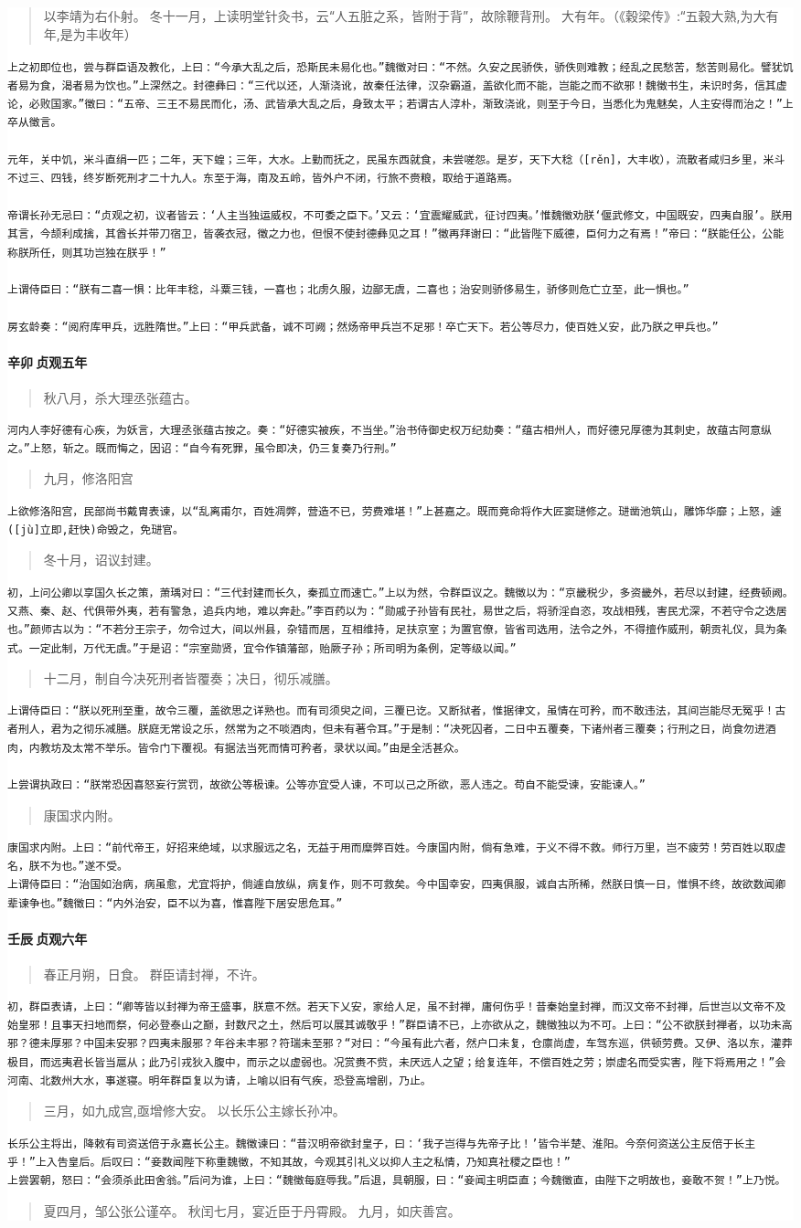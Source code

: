 > 以李靖为右仆射。
> 冬十一月，上读明堂针灸书，云“人五脏之系，皆附于背”，故除鞭背刑。
> 大有年。（《穀梁传》:“五穀大熟,为大有年,是为丰收年）
```
上之初即位也，尝与群臣语及教化，上曰：“今承大乱之后，恐斯民未易化也。”魏徵对曰：“不然。久安之民骄佚，骄佚则难教；经乱之民愁苦，愁苦则易化。譬犹饥者易为食，渴者易为饮也。”上深然之。封德彝曰：“三代以还，人渐浇讹，故秦任法律，汉杂霸道，盖欲化而不能，岂能之而不欲邪！魏徵书生，未识时务，信其虚论，必败国家。”徵曰：“五帝、三王不易民而化，汤、武皆承大乱之后，身致太平；若谓古人淳朴，渐致浇讹，则至于今日，当悉化为鬼魅矣，人主安得而治之！”上卒从徵言。

元年，关中饥，米斗直绢一匹；二年，天下蝗；三年，大水。上勤而抚之，民虽东西就食，未尝嗟怨。是岁，天下大稔（[rěn]，大丰收），流散者咸归乡里，米斗不过三、四钱，终岁断死刑才二十九人。东至于海，南及五岭，皆外户不闭，行旅不赍粮，取给于道路焉。

帝谓长孙无忌曰：“贞观之初，议者皆云：‘人主当独运威权，不可委之臣下。’又云：‘宜震耀威武，征讨四夷。’惟魏徵劝朕‘偃武修文，中国既安，四夷自服’。朕用其言，今颉利成擒，其酋长并带刀宿卫，皆袭衣冠，徵之力也，但恨不使封德彝见之耳！”徵再拜谢曰：“此皆陛下威德，臣何力之有焉！”帝曰：“朕能任公，公能称朕所任，则其功岂独在朕乎！”

上谓侍臣曰：“朕有二喜一惧：比年丰稔，斗粟三钱，一喜也；北虏久服，边鄙无虞，二喜也；治安则骄侈易生，骄侈则危亡立至，此一惧也。”

房玄龄奏：“阅府库甲兵，远胜隋世。”上曰：“甲兵武备，诚不可阙；然炀帝甲兵岂不足邪！卒亡天下。若公等尽力，使百姓乂安，此乃朕之甲兵也。”
```
#### 辛卯 贞观五年
> 秋八月，杀大理丞张蕴古。
```
河内人李好德有心疾，为妖言，大理丞张蕴古按之。奏：“好德实被疾，不当坐。”治书侍御史权万纪劾奏：“蕴古相州人，而好德兄厚德为其刺史，故蕴古阿意纵之。”上怒，斩之。既而悔之，因诏：“自今有死罪，虽令即决，仍三复奏乃行刑。”
```
> 九月，修洛阳宫
```
上欲修洛阳宫，民部尚书戴胄表谏，以“乱离甫尔，百姓凋弊，营造不已，劳费难堪！”上甚嘉之。既而竟命将作大匠窦琎修之。琎凿池筑山，雕饰华靡；上怒，遽([jù]立即,赶快)命毁之，免琎官。
```
> 冬十月，诏议封建。
```
初，上问公卿以享国久长之策，萧瑀对曰：“三代封建而长久，秦孤立而速亡。”上以为然，令群臣议之。魏徵以为：“京畿税少，多资畿外，若尽以封建，经费顿阙。又燕、秦、赵、代俱带外夷，若有警急，追兵内地，难以奔赴。”李百药以为：“勋戚子孙皆有民社，易世之后，将骄淫自恣，攻战相残，害民尤深，不若守令之迭居也。”颜师古以为：“不若分王宗子，勿令过大，间以州县，杂错而居，互相维持，足扶京室；为置官僚，皆省司选用，法令之外，不得擅作威刑，朝贡礼仪，具为条式。一定此制，万代无虞。”于是诏：“宗室勋贤，宜令作镇藩部，贻厥子孙；所司明为条例，定等级以闻。”
```
> 十二月，制自今决死刑者皆覆奏；决日，彻乐减膳。
```
上谓侍臣曰：“朕以死刑至重，故令三覆，盖欲思之详熟也。而有司须臾之间，三覆已讫。又断狱者，惟据律文，虽情在可矜，而不敢违法，其间岂能尽无冤乎！古者刑人，君为之彻乐减膳。朕庭无常设之乐，然常为之不啖酒肉，但未有著令耳。”于是制：“决死囚者，二日中五覆奏，下诸州者三覆奏；行刑之日，尚食勿进酒肉，内教坊及太常不举乐。皆令门下覆视。有据法当死而情可矜者，录状以闻。”由是全活甚众。

上尝谓执政曰：“朕常恐因喜怒妄行赏罚，故欲公等极谏。公等亦宜受人谏，不可以己之所欲，恶人违之。苟自不能受谏，安能谏人。”
```
> 康国求内附。
```
康国求内附。上曰：“前代帝王，好招来绝域，以求服远之名，无益于用而糜弊百姓。今康国内附，倘有急难，于义不得不救。师行万里，岂不疲劳！劳百姓以取虚名，朕不为也。”遂不受。
上谓侍臣曰：“治国如治病，病虽愈，尤宜将护，倘遽自放纵，病复作，则不可救矣。今中国幸安，四夷俱服，诚自古所稀，然朕日慎一日，惟惧不终，故欲数闻卿辈谏争也。”魏徵曰：“内外治安，臣不以为喜，惟喜陛下居安思危耳。”
```
#### 壬辰 贞观六年
> 春正月朔，日食。
> 群臣请封禅，不许。
```
初，群臣表请，上曰：“卿等皆以封禅为帝王盛事，朕意不然。若天下乂安，家给人足，虽不封禅，庸何伤乎！昔秦始皇封禅，而汉文帝不封禅，后世岂以文帝不及始皇邪！且事天扫地而祭，何必登泰山之巅，封数尺之土，然后可以展其诚敬乎！”群臣请不已，上亦欲从之，魏徵独以为不可。上曰：“公不欲朕封禅者，以功未高邪？德未厚邪？中国未安邪？四夷未服邪？年谷未丰邪？符瑞未至邪？“对曰：“今虽有此六者，然户口未复，仓廪尚虚，车驾东巡，供顿劳费。又伊、洛以东，灌莽极目，而远夷君长皆当扈从；此乃引戎狄入腹中，而示之以虚弱也。况赏赉不赀，未厌远人之望；给复连年，不偿百姓之劳；崇虚名而受实害，陛下将焉用之！”会河南、北数州大水，事遂寝。明年群臣复以为请，上喻以旧有气疾，恐登高增剧，乃止。
```
> 三月，如九成宫,亟增修大安。
> 以长乐公主嫁长孙冲。
```
长乐公主将出，降敕有司资送倍于永嘉长公主。魏徵谏曰：“昔汉明帝欲封皇子，曰：‘我子岂得与先帝子比！’皆令半楚、淮阳。今奈何资送公主反倍于长主乎！”上入告皇后。后叹曰：“妾数闻陛下称重魏徵，不知其故，今观其引礼义以抑人主之私情，乃知真社稷之臣也！”
上尝罢朝，怒曰：“会须杀此田舍翁。”后问为谁，上曰：“魏徵每庭辱我。”后退，具朝服，曰：“妾闻主明臣直；今魏徵直，由陛下之明故也，妾敢不贺！”上乃悦。
```
> 夏四月，邹公张公谨卒。
> 秋闰七月，宴近臣于丹霄殿。
> 九月，如庆善宫。